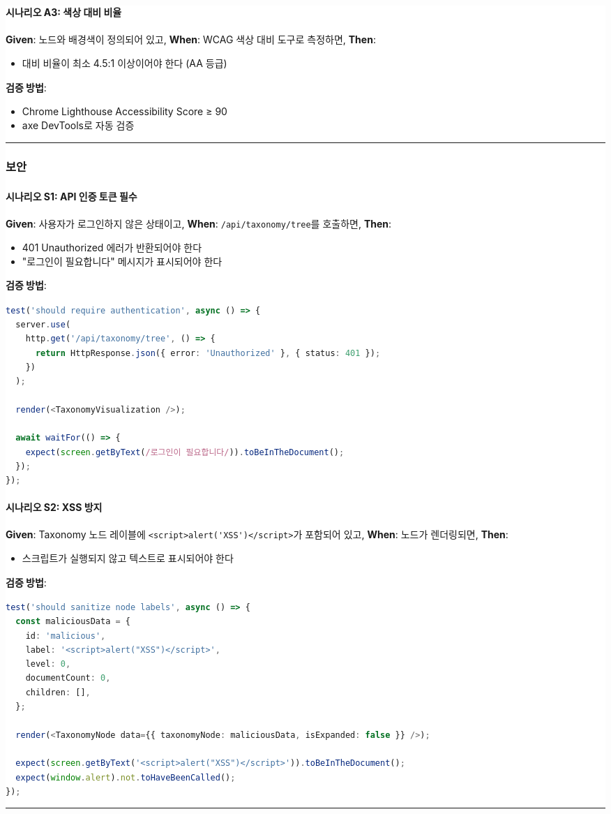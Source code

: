 #### 시나리오 A3: 색상 대비 비율
**Given**: 노드와 배경색이 정의되어 있고,
**When**: WCAG 색상 대비 도구로 측정하면,
**Then**:
- 대비 비율이 최소 4.5:1 이상이어야 한다 (AA 등급)

**검증 방법**:
- Chrome Lighthouse Accessibility Score ≥ 90
- axe DevTools로 자동 검증

---

### 보안

#### 시나리오 S1: API 인증 토큰 필수
**Given**: 사용자가 로그인하지 않은 상태이고,
**When**: `/api/taxonomy/tree`를 호출하면,
**Then**:
- 401 Unauthorized 에러가 반환되어야 한다
- "로그인이 필요합니다" 메시지가 표시되어야 한다

**검증 방법**:
```typescript
test('should require authentication', async () => {
  server.use(
    http.get('/api/taxonomy/tree', () => {
      return HttpResponse.json({ error: 'Unauthorized' }, { status: 401 });
    })
  );

  render(<TaxonomyVisualization />);

  await waitFor(() => {
    expect(screen.getByText(/로그인이 필요합니다/)).toBeInTheDocument();
  });
});
```

#### 시나리오 S2: XSS 방지
**Given**: Taxonomy 노드 레이블에 `<script>alert('XSS')</script>`가 포함되어 있고,
**When**: 노드가 렌더링되면,
**Then**:
- 스크립트가 실행되지 않고 텍스트로 표시되어야 한다

**검증 방법**:
```typescript
test('should sanitize node labels', async () => {
  const maliciousData = {
    id: 'malicious',
    label: '<script>alert("XSS")</script>',
    level: 0,
    documentCount: 0,
    children: [],
  };

  render(<TaxonomyNode data={{ taxonomyNode: maliciousData, isExpanded: false }} />);

  expect(screen.getByText('<script>alert("XSS")</script>')).toBeInTheDocument();
  expect(window.alert).not.toHaveBeenCalled();
});
```

---